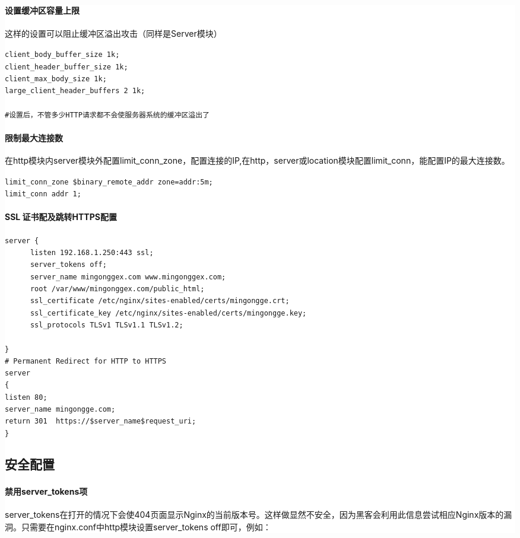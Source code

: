 
#### 设置缓冲区容量上限

这样的设置可以阻止缓冲区溢出攻击（同样是Server模块）


```nginx
client_body_buffer_size 1k;
client_header_buffer_size 1k;
client_max_body_size 1k;
large_client_header_buffers 2 1k;

#设置后，不管多少HTTP请求都不会使服务器系统的缓冲区溢出了
```


#### 限制最大连接数

在http模块内server模块外配置limit_conn_zone，配置连接的IP,在http，server或location模块配置limit_conn，能配置IP的最大连接数。


```nginx
limit_conn_zone $binary_remote_addr zone=addr:5m;
limit_conn addr 1;
```

#### SSL 证书配及跳转HTTPS配置


```nginx
server {
      listen 192.168.1.250:443 ssl;
      server_tokens off;
      server_name mingonggex.com www.mingonggex.com;
      root /var/www/mingonggex.com/public_html;
      ssl_certificate /etc/nginx/sites-enabled/certs/mingongge.crt;
      ssl_certificate_key /etc/nginx/sites-enabled/certs/mingongge.key;
      ssl_protocols TLSv1 TLSv1.1 TLSv1.2;
      
}
# Permanent Redirect for HTTP to HTTPS
server 
{  
listen 80;  
server_name mingongge.com; 
return 301  https://$server_name$request_uri;
}
```


## 安全配置

#### 禁用server_tokens项

server_tokens在打开的情况下会使404页面显示Nginx的当前版本号。这样做显然不安全，因为黑客会利用此信息尝试相应Nginx版本的漏洞。只需要在nginx.conf中http模块设置server_tokens off即可，例如：

